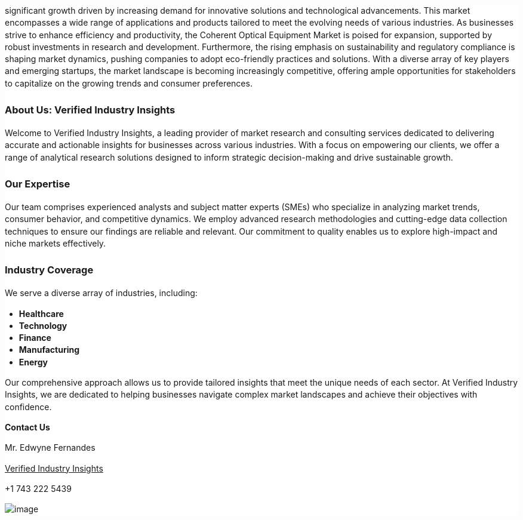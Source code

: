 significant growth driven by increasing demand for innovative solutions and technological advancements. This market encompasses a wide range of applications and products tailored to meet the evolving needs of various industries. As businesses strive to enhance efficiency and productivity, the Coherent Optical Equipment Market is poised for expansion, supported by robust investments in research and development. Furthermore, the rising emphasis on sustainability and regulatory compliance is shaping market dynamics, pushing companies to adopt eco-friendly practices and solutions. With a diverse array of key players and emerging startups, the market landscape is becoming increasingly competitive, offering ample opportunities for stakeholders to capitalize on the growing trends and consumer preferences.</p><h3>About Us: Verified Industry Insights</h3><p>Welcome to Verified Industry Insights, a leading provider of market research and consulting services dedicated to delivering accurate and actionable insights for businesses across various industries. With a focus on empowering our clients, we offer a range of analytical research solutions designed to inform strategic decision-making and drive sustainable growth.</p><h3>Our Expertise</h3><p>Our team comprises experienced analysts and subject matter experts (SMEs) who specialize in analyzing market trends, consumer behavior, and competitive dynamics. We employ advanced research methodologies and cutting-edge data collection techniques to ensure our findings are reliable and relevant. Our commitment to quality enables us to explore high-impact and niche markets effectively.</p><h3>Industry Coverage</h3><p>We serve a diverse array of industries, including:</p><ul><li><strong>Healthcare</strong></li><li><strong>Technology</strong></li><li><strong>Finance</strong></li><li><strong>Manufacturing</strong></li><li><strong>Energy</strong></li></ul><p>Our comprehensive approach allows us to provide tailored insights that meet the unique needs of each sector. At Verified Industry Insights, we are dedicated to helping businesses navigate complex market landscapes and achieve their objectives with confidence.</p><p><strong>Contact Us</strong></p><p>Mr. Edwyne Fernandes</p><p><a href="https://www.verifiedindustryinsights.com/">Verified Industry Insights</a></p><p>+1 743 222 5439</p>
![image](https://github.com/user-attachments/assets/becbd9ce-db2a-48e0-8cbe-01ff4fcc3354)

